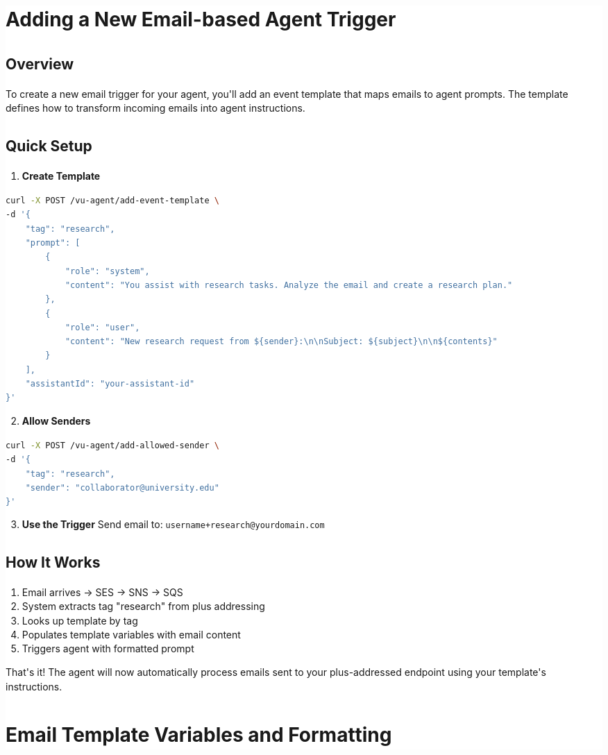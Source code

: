 # Adding a New Email-based Agent Trigger

## Overview
To create a new email trigger for your agent, you'll add an event template that maps emails to agent prompts. The template defines how to transform incoming emails into agent instructions.

## Quick Setup

1. **Create Template**
```bash
curl -X POST /vu-agent/add-event-template \
-d '{
    "tag": "research",
    "prompt": [
        {
            "role": "system",
            "content": "You assist with research tasks. Analyze the email and create a research plan."
        },
        {
            "role": "user",
            "content": "New research request from ${sender}:\n\nSubject: ${subject}\n\n${contents}"
        }
    ],
    "assistantId": "your-assistant-id"
}'
```

2. **Allow Senders**
```bash
curl -X POST /vu-agent/add-allowed-sender \
-d '{
    "tag": "research",
    "sender": "collaborator@university.edu"
}'
```

3. **Use the Trigger**
   Send email to: `username+research@yourdomain.com`

## How It Works
1. Email arrives → SES → SNS → SQS
2. System extracts tag "research" from plus addressing
3. Looks up template by tag
4. Populates template variables with email content
5. Triggers agent with formatted prompt

That's it! The agent will now automatically process emails sent to your plus-addressed endpoint using your template's instructions.

# Email Template Variables and Formatting

